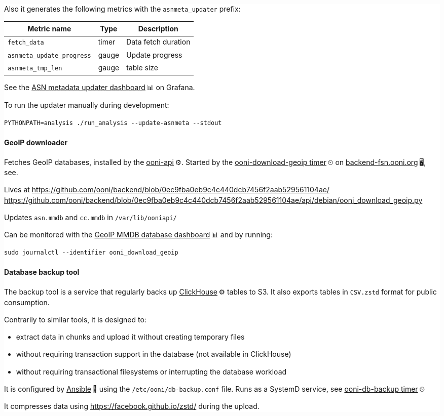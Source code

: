Also it generates the following metrics with the `asnmeta_updater`
prefix:

| Metric name               | Type  | Description         |
| ------------------------- | ----- | ------------------- |
| `fetch_data`              | timer | Data fetch duration |
| `asnmeta_update_progress` | gauge | Update progress     |
| `asnmeta_tmp_len`         | gauge | table size          |

See the [ASN metadata updater dashboard](#asn-metadata-updater-dashboard)&thinsp;📊 on
Grafana.

To run the updater manually during development:

    PYTHONPATH=analysis ./run_analysis --update-asnmeta --stdout

#### GeoIP downloader

Fetches GeoIP databases, installed by the [ooni-api](#api)&thinsp;⚙. Started
by the [ooni-download-geoip timer](#ooni-download-geoip-timer)&thinsp;⏲ on
[backend-fsn.ooni.org](#backend-fsn.ooni.org)&thinsp;🖥, see.

Lives at
<https://github.com/ooni/backend/blob/0ec9fba0eb9c4c440dcb7456f2aab529561104ae/>
<https://github.com/ooni/backend/blob/0ec9fba0eb9c4c440dcb7456f2aab529561104ae/api/debian/ooni_download_geoip.py>

Updates `asn.mmdb` and `cc.mmdb` in `/var/lib/ooniapi/`

Can be monitored with the [GeoIP MMDB database dashboard](#geoip-mmdb-database-dashboard)&thinsp;📊
and by running:

    sudo journalctl --identifier ooni_download_geoip

#### Database backup tool

The backup tool is a service that regularly backs up
[ClickHouse](#clickhouse)&thinsp;⚙ tables to S3. It also exports tables in
`CSV.zstd` format for public consumption.

Contrarily to similar tools, it is designed to:

- extract data in chunks and upload it without creating temporary
  files

- without requiring transaction support in the database (not available
  in ClickHouse)

- without requiring transactional filesystems or interrupting the
  database workload

It is configured by [Ansible](#ansible)&thinsp;🔧 using the
`/etc/ooni/db-backup.conf` file. Runs as a SystemD service, see
[ooni-db-backup timer](#ooni-db-backup-timer)&thinsp;⏲

It compresses data using <https://facebook.github.io/zstd/> during the
upload.
